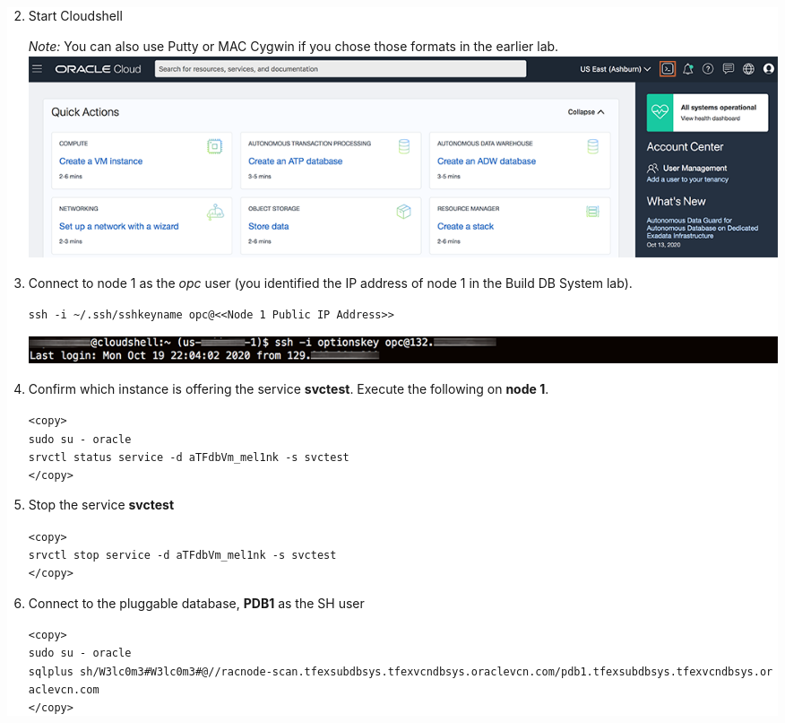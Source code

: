 2.  Start Cloudshell
    
    *Note:* You can also use Putty or MAC Cygwin if you chose those formats in the earlier lab.  
    ![](../clusterware/images/start-cloudshell.png " ")

3.  Connect to node 1 as the *opc* user (you identified the IP address of node 1 in the Build DB System lab). 

    ````
    ssh -i ~/.ssh/sshkeyname opc@<<Node 1 Public IP Address>>
    ````
    ![](../clusterware/images/racnode1-login.png " ")

4. Confirm which instance is offering the service **svctest**.  Execute the following on **node 1**.
   
    ````
    <copy>
    sudo su - oracle
    srvctl status service -d aTFdbVm_mel1nk -s svctest
    </copy>
    ````

5.  Stop the service **svctest**
   
    ````
    <copy>
    srvctl stop service -d aTFdbVm_mel1nk -s svctest
    </copy>
    ````

6.  Connect to the pluggable database, **PDB1** as the SH user

    ````
    <copy>
    sudo su - oracle
    sqlplus sh/W3lc0m3#W3lc0m3#@//racnode-scan.tfexsubdbsys.tfexvcndbsys.oraclevcn.com/pdb1.tfexsubdbsys.tfexvcndbsys.oraclevcn.com
    </copy>
    ````
